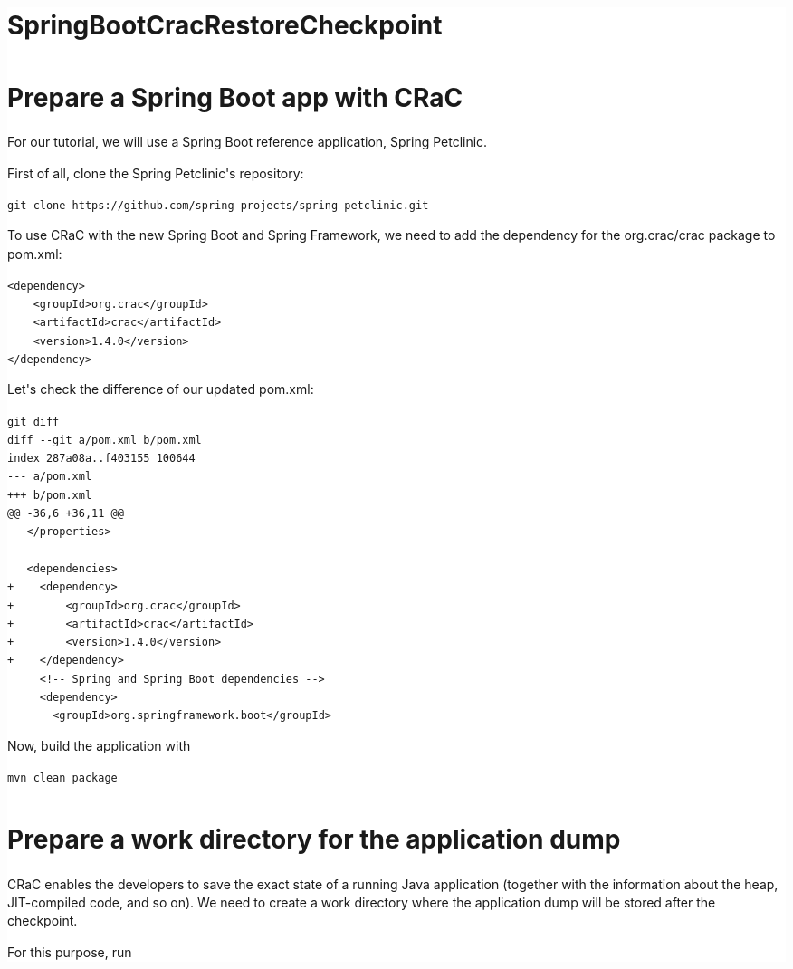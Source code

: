 # SpringBootCracRestoreCheckpoint
# Prepare a Spring Boot app with CRaC
For our tutorial, we will use a Spring Boot reference application, Spring Petclinic.

First of all, clone the Spring Petclinic's repository:
```
git clone https://github.com/spring-projects/spring-petclinic.git
```
To use CRaC with the new Spring Boot and Spring Framework, we need to add the dependency for the org.crac/crac package to pom.xml:

```
<dependency>
    <groupId>org.crac</groupId>
    <artifactId>crac</artifactId>
    <version>1.4.0</version>
</dependency>
```
Let's check the difference of our updated pom.xml:
```
git diff
diff --git a/pom.xml b/pom.xml
index 287a08a..f403155 100644
--- a/pom.xml
+++ b/pom.xml
@@ -36,6 +36,11 @@
   </properties>

   <dependencies>
+    <dependency>
+        <groupId>org.crac</groupId>
+        <artifactId>crac</artifactId>
+        <version>1.4.0</version>
+    </dependency>
     <!-- Spring and Spring Boot dependencies -->
     <dependency>
       <groupId>org.springframework.boot</groupId>
```
Now, build the application with

```
mvn clean package
```
# Prepare a work directory for the application dump

CRaC enables the developers to save the exact state of a running Java application (together with the information about the heap, JIT-compiled code, and so on). We need to create a work directory where the application dump will be stored after the checkpoint.

For this purpose, run
